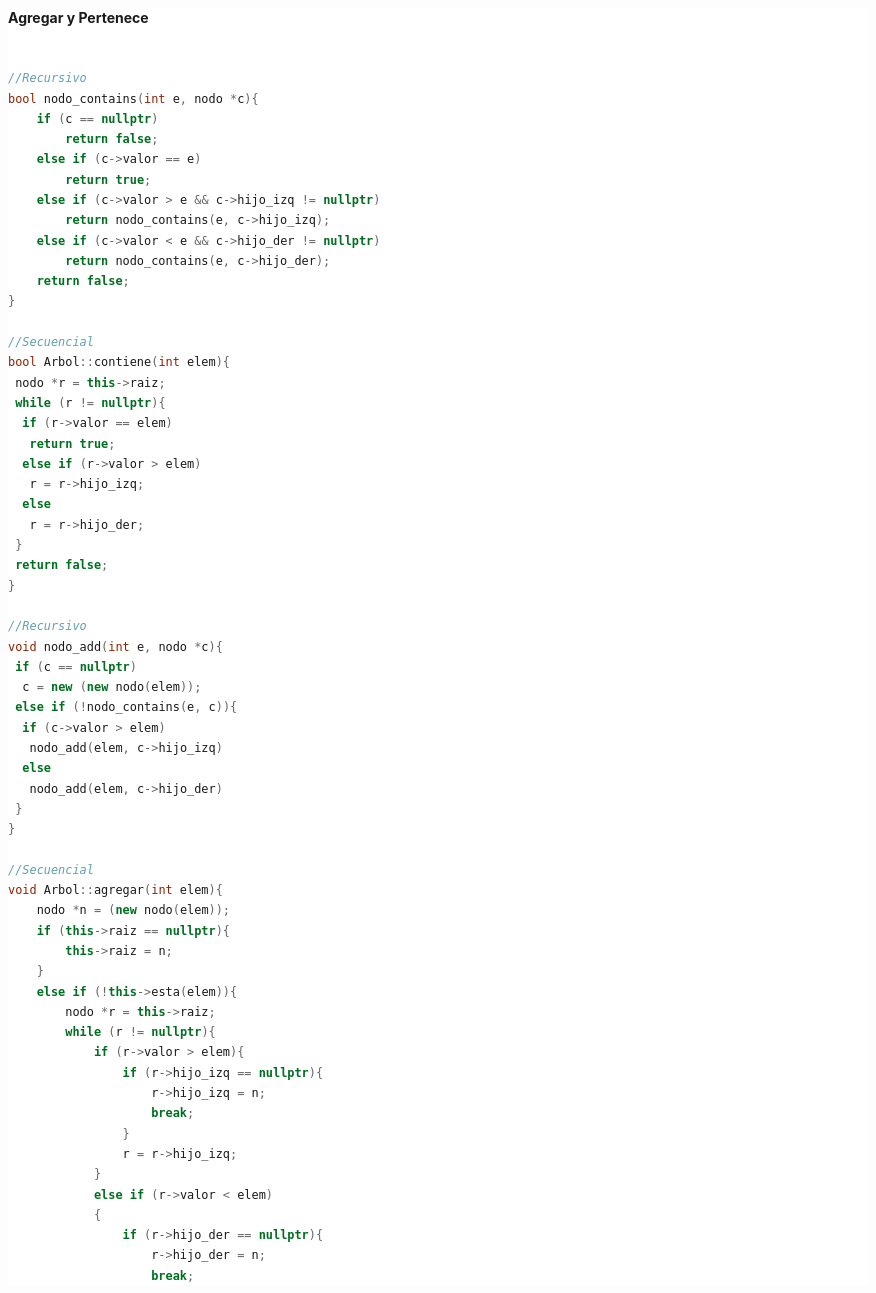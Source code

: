 #### Agregar y Pertenece

```cpp {.line-numbers}

//Recursivo
bool nodo_contains(int e, nodo *c){
    if (c == nullptr)
        return false;
    else if (c->valor == e)
        return true; 
    else if (c->valor > e && c->hijo_izq != nullptr)
        return nodo_contains(e, c->hijo_izq);
    else if (c->valor < e && c->hijo_der != nullptr)
        return nodo_contains(e, c->hijo_der);
    return false;
}

//Secuencial
bool Arbol::contiene(int elem){
 nodo *r = this->raiz;
 while (r != nullptr){
  if (r->valor == elem)
   return true;
  else if (r->valor > elem)
   r = r->hijo_izq;
  else
   r = r->hijo_der;
 }
 return false;
}

//Recursivo
void nodo_add(int e, nodo *c){
 if (c == nullptr)
  c = new (new nodo(elem));
 else if (!nodo_contains(e, c)){
  if (c->valor > elem)
   nodo_add(elem, c->hijo_izq)
  else
   nodo_add(elem, c->hijo_der)
 }
}

//Secuencial
void Arbol::agregar(int elem){
    nodo *n = (new nodo(elem));
    if (this->raiz == nullptr){
        this->raiz = n;
    }
    else if (!this->esta(elem)){
        nodo *r = this->raiz;
        while (r != nullptr){
            if (r->valor > elem){
                if (r->hijo_izq == nullptr){
                    r->hijo_izq = n;
                    break;
                }
                r = r->hijo_izq;
            }
            else if (r->valor < elem)
            {   
                if (r->hijo_der == nullptr){
                    r->hijo_der = n;
                    break;
```